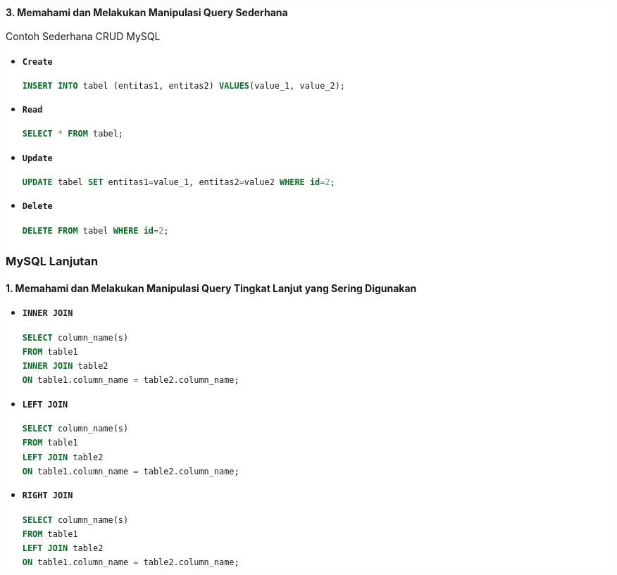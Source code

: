 **3. Memahami dan Melakukan Manipulasi Query Sederhana**

Contoh Sederhana CRUD MySQL

-   **`Create`**

    ```sql
    INSERT INTO tabel (entitas1, entitas2) VALUES(value_1, value_2);
    ```

-   **`Read`**

    ```sql
    SELECT * FROM tabel;
    ```

-   **`Update`**

    ```sql
    UPDATE tabel SET entitas1=value_1, entitas2=value2 WHERE id=2;
    ```

-   **`Delete`**

    ```sql
    DELETE FROM tabel WHERE id=2;
    ```

### **MySQL Lanjutan**

**1. Memahami dan Melakukan Manipulasi Query Tingkat Lanjut yang Sering Digunakan**

-   **`INNER JOIN`**

    ```sql
    SELECT column_name(s)
    FROM table1
    INNER JOIN table2
    ON table1.column_name = table2.column_name;
    ```

-   **`LEFT JOIN`**

    ```sql
    SELECT column_name(s)
    FROM table1
    LEFT JOIN table2
    ON table1.column_name = table2.column_name;
    ```

-   **`RIGHT JOIN`**

    ```sql
    SELECT column_name(s)
    FROM table1
    LEFT JOIN table2
    ON table1.column_name = table2.column_name;
    ```
